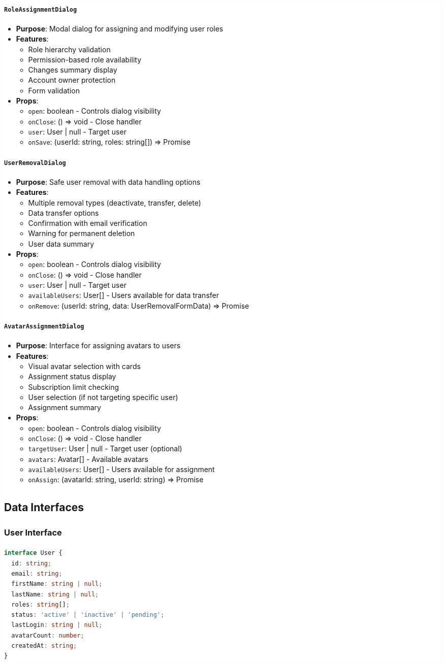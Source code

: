 #### `RoleAssignmentDialog`
- **Purpose**: Modal dialog for assigning and modifying user roles
- **Features**:
  - Role hierarchy validation
  - Permission-based role availability
  - Changes summary display
  - Account owner protection
  - Form validation
- **Props**:
  - `open`: boolean - Controls dialog visibility
  - `onClose`: () => void - Close handler
  - `user`: User | null - Target user
  - `onSave`: (userId: string, roles: string[]) => Promise<void>

#### `UserRemovalDialog`
- **Purpose**: Safe user removal with data handling options
- **Features**:
  - Multiple removal types (deactivate, transfer, delete)
  - Data transfer options
  - Confirmation with email verification
  - Warning for permanent deletion
  - User data summary
- **Props**:
  - `open`: boolean - Controls dialog visibility
  - `onClose`: () => void - Close handler
  - `user`: User | null - Target user
  - `availableUsers`: User[] - Users available for data transfer
  - `onRemove`: (userId: string, data: UserRemovalFormData) => Promise<void>

#### `AvatarAssignmentDialog`
- **Purpose**: Interface for assigning avatars to users
- **Features**:
  - Visual avatar selection with cards
  - Assignment status display
  - Subscription limit checking
  - User selection (if not targeting specific user)
  - Assignment summary
- **Props**:
  - `open`: boolean - Controls dialog visibility
  - `onClose`: () => void - Close handler
  - `targetUser`: User | null - Target user (optional)
  - `avatars`: Avatar[] - Available avatars
  - `availableUsers`: User[] - Users available for assignment
  - `onAssign`: (avatarId: string, userId: string) => Promise<void>

## Data Interfaces

### User Interface
```typescript
interface User {
  id: string;
  email: string;
  firstName: string | null;
  lastName: string | null;
  roles: string[];
  status: 'active' | 'inactive' | 'pending';
  lastLogin: string | null;
  avatarCount: number;
  createdAt: string;
}
```
